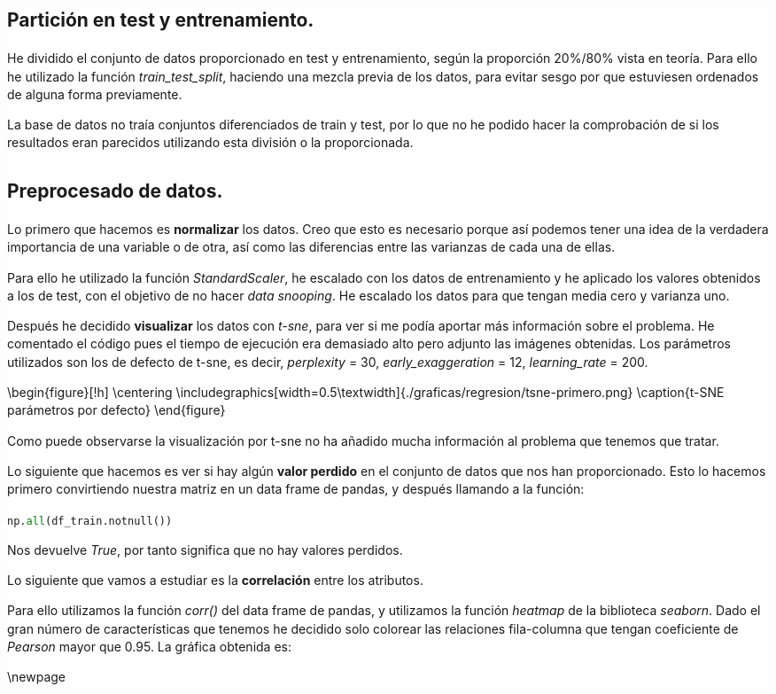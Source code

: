 

## Partición en test y entrenamiento.

He dividido el conjunto de datos proporcionado en test y entrenamiento, según la proporción 20%/80% vista en teoría. Para ello he utilizado la función *train_test_split*, haciendo una mezcla previa de los datos, para evitar sesgo por que estuviesen ordenados de alguna forma previamente. 

La base de datos no traía conjuntos diferenciados de train y test, por lo que no he podido hacer la comprobación de si los resultados eran parecidos utilizando esta división o la proporcionada.


## Preprocesado de datos.

Lo primero que hacemos es **normalizar** los datos. Creo que esto es necesario porque así podemos tener una idea de la verdadera importancia de una variable o de otra, así como las diferencias entre las varianzas de cada una de ellas.

Para ello he utilizado la función *StandardScaler*, he escalado con los datos de entrenamiento y he aplicado los valores obtenidos a los de test, con el objetivo de no hacer *data snooping*. He escalado los datos para que tengan media cero y varianza uno.


Después he decidido **visualizar** los datos con *t-sne*, para ver si me podía aportar más información sobre el problema. He comentado el código pues el tiempo de ejecución era demasiado alto pero adjunto las imágenes obtenidas. Los parámetros utilizados son los de defecto de t-sne, es decir, *perplexity* = 30, *early_exaggeration* = 12, *learning_rate* = 200.

\begin{figure}[!h]
\centering
\includegraphics[width=0.5\textwidth]{./graficas/regresion/tsne-primero.png}
\caption{t-SNE parámetros por defecto}
\end{figure} 


Como puede observarse la visualización por t-sne no ha añadido mucha información al problema que tenemos que tratar.


Lo siguiente que hacemos es ver si hay algún **valor perdido** en el conjunto de datos que nos han proporcionado. Esto lo hacemos primero convirtiendo nuestra matriz en un data frame de pandas, y después llamando a la función:

~~~py
np.all(df_train.notnull())
~~~

Nos devuelve *True*, por tanto significa que no hay valores perdidos.

Lo siguiente que vamos a estudiar es la **correlación** entre los atributos.


Para ello utilizamos la función *corr()* del data frame de pandas, y utilizamos la función *heatmap* de la biblioteca *seaborn*. Dado el gran número de características que tenemos he decidido solo colorear las relaciones fila-columna que tengan coeficiente de *Pearson* mayor que 0.95. La gráfica obtenida es:

\newpage 
